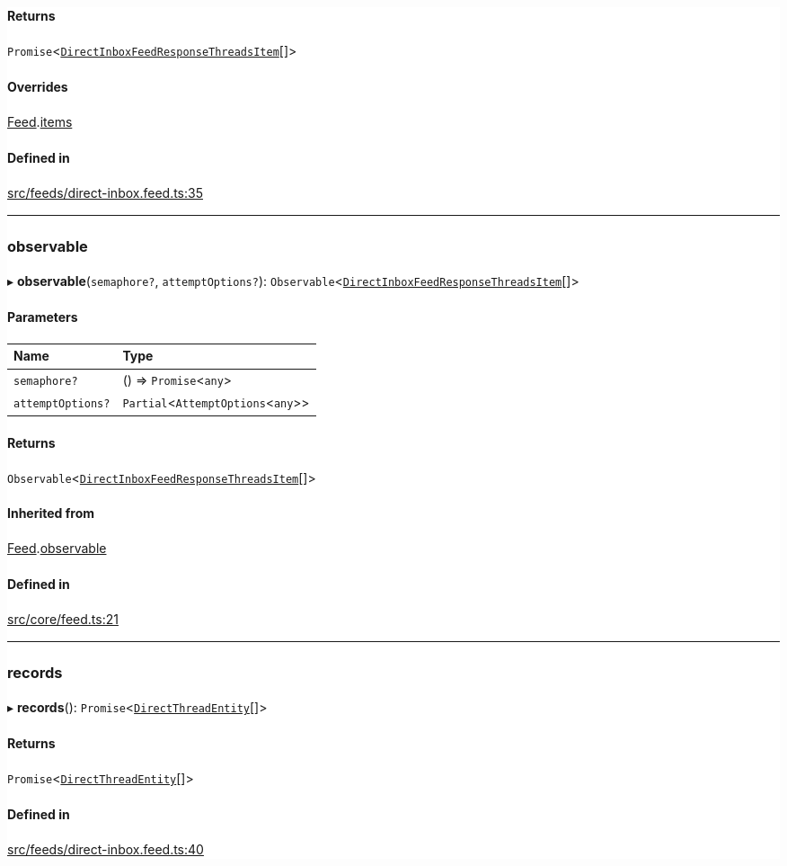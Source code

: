 #### Returns

`Promise`<[`DirectInboxFeedResponseThreadsItem`](DirectInboxFeedResponseThreadsItem.md)[]\>

#### Overrides

[Feed](Feed.md).[items](Feed.md#items)

#### Defined in

[src/feeds/direct-inbox.feed.ts:35](https://github.com/Nerixyz/instagram-private-api/blob/0e0721c/src/feeds/direct-inbox.feed.ts#L35)

___

### observable

▸ **observable**(`semaphore?`, `attemptOptions?`): `Observable`<[`DirectInboxFeedResponseThreadsItem`](DirectInboxFeedResponseThreadsItem.md)[]\>

#### Parameters

| Name | Type |
| :------ | :------ |
| `semaphore?` | () => `Promise`<`any`\> |
| `attemptOptions?` | `Partial`<`AttemptOptions`<`any`\>\> |

#### Returns

`Observable`<[`DirectInboxFeedResponseThreadsItem`](DirectInboxFeedResponseThreadsItem.md)[]\>

#### Inherited from

[Feed](Feed.md).[observable](Feed.md#observable)

#### Defined in

[src/core/feed.ts:21](https://github.com/Nerixyz/instagram-private-api/blob/0e0721c/src/core/feed.ts#L21)

___

### records

▸ **records**(): `Promise`<[`DirectThreadEntity`](DirectThreadEntity.md)[]\>

#### Returns

`Promise`<[`DirectThreadEntity`](DirectThreadEntity.md)[]\>

#### Defined in

[src/feeds/direct-inbox.feed.ts:40](https://github.com/Nerixyz/instagram-private-api/blob/0e0721c/src/feeds/direct-inbox.feed.ts#L40)
